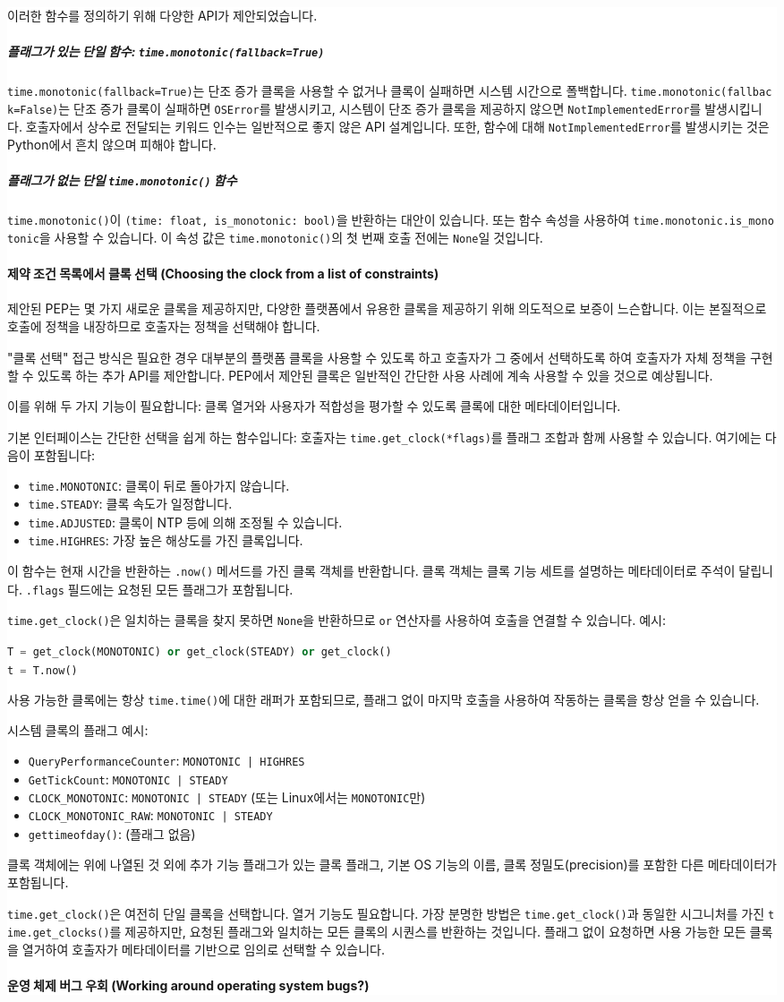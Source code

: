 이러한 함수를 정의하기 위해 다양한 API가 제안되었습니다.

##### 플래그가 있는 단일 함수: `time.monotonic(fallback=True)`

`time.monotonic(fallback=True)`는 단조 증가 클록을 사용할 수 없거나 클록이 실패하면 시스템 시간으로 폴백합니다. `time.monotonic(fallback=False)`는 단조 증가 클록이 실패하면 `OSError`를 발생시키고, 시스템이 단조 증가 클록을 제공하지 않으면 `NotImplementedError`를 발생시킵니다. 호출자에서 상수로 전달되는 키워드 인수는 일반적으로 좋지 않은 API 설계입니다. 또한, 함수에 대해 `NotImplementedError`를 발생시키는 것은 Python에서 흔치 않으며 피해야 합니다.

##### 플래그가 없는 단일 `time.monotonic()` 함수

`time.monotonic()`이 `(time: float, is_monotonic: bool)`을 반환하는 대안이 있습니다. 또는 함수 속성을 사용하여 `time.monotonic.is_monotonic`을 사용할 수 있습니다. 이 속성 값은 `time.monotonic()`의 첫 번째 호출 전에는 `None`일 것입니다.

#### 제약 조건 목록에서 클록 선택 (Choosing the clock from a list of constraints)

제안된 PEP는 몇 가지 새로운 클록을 제공하지만, 다양한 플랫폼에서 유용한 클록을 제공하기 위해 의도적으로 보증이 느슨합니다. 이는 본질적으로 호출에 정책을 내장하므로 호출자는 정책을 선택해야 합니다.

"클록 선택" 접근 방식은 필요한 경우 대부분의 플랫폼 클록을 사용할 수 있도록 하고 호출자가 그 중에서 선택하도록 하여 호출자가 자체 정책을 구현할 수 있도록 하는 추가 API를 제안합니다. PEP에서 제안된 클록은 일반적인 간단한 사용 사례에 계속 사용할 수 있을 것으로 예상됩니다.

이를 위해 두 가지 기능이 필요합니다: 클록 열거와 사용자가 적합성을 평가할 수 있도록 클록에 대한 메타데이터입니다.

기본 인터페이스는 간단한 선택을 쉽게 하는 함수입니다: 호출자는 `time.get_clock(*flags)`를 플래그 조합과 함께 사용할 수 있습니다. 여기에는 다음이 포함됩니다:
*   `time.MONOTONIC`: 클록이 뒤로 돌아가지 않습니다.
*   `time.STEADY`: 클록 속도가 일정합니다.
*   `time.ADJUSTED`: 클록이 NTP 등에 의해 조정될 수 있습니다.
*   `time.HIGHRES`: 가장 높은 해상도를 가진 클록입니다.

이 함수는 현재 시간을 반환하는 `.now()` 메서드를 가진 클록 객체를 반환합니다. 클록 객체는 클록 기능 세트를 설명하는 메타데이터로 주석이 달립니다. `.flags` 필드에는 요청된 모든 플래그가 포함됩니다.

`time.get_clock()`은 일치하는 클록을 찾지 못하면 `None`을 반환하므로 `or` 연산자를 사용하여 호출을 연결할 수 있습니다. 예시:

```python
T = get_clock(MONOTONIC) or get_clock(STEADY) or get_clock()
t = T.now()
```

사용 가능한 클록에는 항상 `time.time()`에 대한 래퍼가 포함되므로, 플래그 없이 마지막 호출을 사용하여 작동하는 클록을 항상 얻을 수 있습니다.

시스템 클록의 플래그 예시:
*   `QueryPerformanceCounter`: `MONOTONIC | HIGHRES`
*   `GetTickCount`: `MONOTONIC | STEADY`
*   `CLOCK_MONOTONIC`: `MONOTONIC | STEADY` (또는 Linux에서는 `MONOTONIC`만)
*   `CLOCK_MONOTONIC_RAW`: `MONOTONIC | STEADY`
*   `gettimeofday()`: (플래그 없음)

클록 객체에는 위에 나열된 것 외에 추가 기능 플래그가 있는 클록 플래그, 기본 OS 기능의 이름, 클록 정밀도(precision)를 포함한 다른 메타데이터가 포함됩니다.

`time.get_clock()`은 여전히 단일 클록을 선택합니다. 열거 기능도 필요합니다. 가장 분명한 방법은 `time.get_clock()`과 동일한 시그니처를 가진 `time.get_clocks()`를 제공하지만, 요청된 플래그와 일치하는 모든 클록의 시퀀스를 반환하는 것입니다. 플래그 없이 요청하면 사용 가능한 모든 클록을 열거하여 호출자가 메타데이터를 기반으로 임의로 선택할 수 있습니다.

#### 운영 체제 버그 우회 (Working around operating system bugs?)
